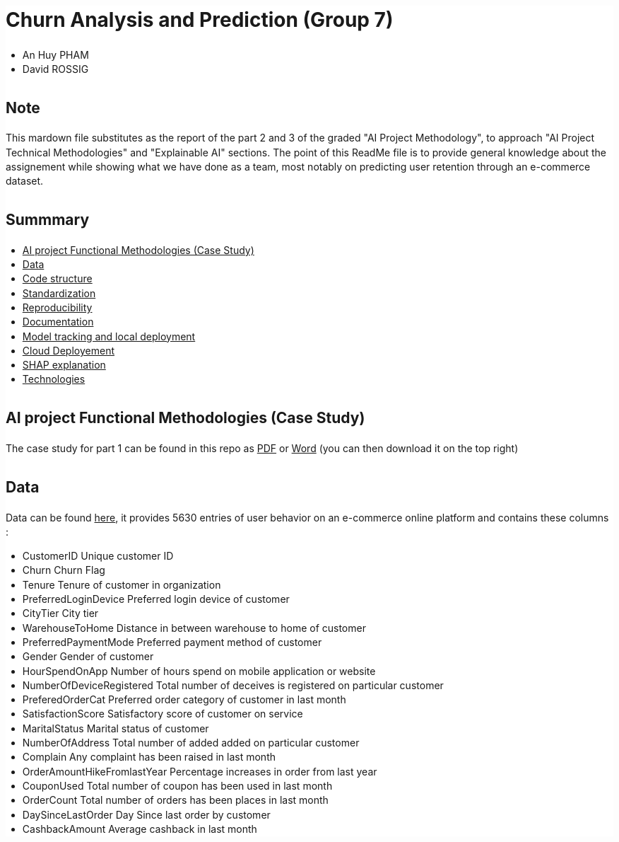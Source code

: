 # Churn Analysis and Prediction (Group 7)
- An Huy PHAM
- David ROSSIG

## Note

This mardown file substitutes as the report of the part 2 and 3 of the graded "AI Project Methodology", to approach "AI Project Technical Methodologies" and "Explainable AI" sections. The point of this ReadMe file is to provide general knowledge about the assignement while showing what we have done as a team, most notably on predicting user retention through an e-commerce dataset.

## Summmary 

- [AI project Functional Methodologies (Case Study)](#ai-project-functional-methodologies-case-study)
- [Data](#data)
- [Code structure](#code-structure)
- [Standardization](#standardization)
- [Reproducibility](#reproducibility)
- [Documentation](#documentation)
- [Model tracking and local deployment](#model-tracking-and-local-deployment)
- [Cloud Deployement](#cloud-deployement)
- [SHAP explanation](#shap-explanation)
- [Technologies](#technologies)

## AI project Functional Methodologies (Case Study)

The case study for part 1 can be found in this repo as [PDF](docs/Part_1_exam.pdf) or [Word](docs/Part_1_exam.docx) (you can then download it on the top right)

## Data

Data can be found [here](https://www.kaggle.com/datasets/ankitverma2010/ecommerce-customer-churn-analysis-and-prediction/data), it provides 5630 entries of user behavior on an e-commerce online platform and contains these columns :
- CustomerID Unique customer ID
- Churn Churn Flag
- Tenure Tenure of customer in organization
- PreferredLoginDevice Preferred login device of customer
- CityTier City tier
- WarehouseToHome Distance in between warehouse to home of customer
- PreferredPaymentMode Preferred payment method of customer
- Gender Gender of customer
- HourSpendOnApp Number of hours spend on mobile application or website
- NumberOfDeviceRegistered Total number of deceives is registered on particular customer
- PreferedOrderCat Preferred order category of customer in last month
- SatisfactionScore Satisfactory score of customer on service
- MaritalStatus Marital status of customer
- NumberOfAddress Total number of added added on particular customer
- Complain Any complaint has been raised in last month
- OrderAmountHikeFromlastYear Percentage increases in order from last year
- CouponUsed Total number of coupon has been used in last month
- OrderCount Total number of orders has been places in last month
- DaySinceLastOrder Day Since last order by customer
- CashbackAmount Average cashback in last month
